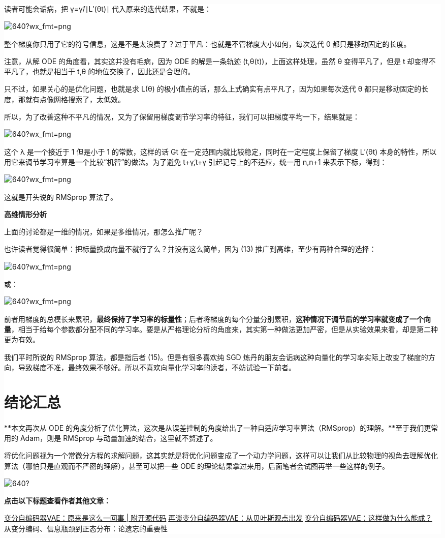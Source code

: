 读者可能会诟病，把 γ=γ̃/∣L′(θt)∣ 代入原来的迭代结果，不就是：

![640?wx_fmt=png](https://ss.csdn.net/p?https://mmbiz.qpic.cn/mmbiz_png/VBcD02jFhgn7zY46aAqjLJkHPqmShn4iaMZr0bWawv7vXZmwdQec09davgIJN2U52PNU0ia5DTtxHOG9YBXj3kMQ/640?wx_fmt=png)

整个梯度你只用了它的符号信息，这是不是太浪费了？过于平凡：也就是不管梯度大小如何，每次迭代 θ 都只是移动固定的长度。

注意，从解 ODE 的角度看，其实这并没有毛病，因为 ODE 的解是一条轨迹 (t,θ(t))，上面这样处理，虽然 θ 变得平凡了，但是 t 却变得不平凡了，也就是相当于 t,θ 的地位交换了，因此还是合理的。

只不过，如果关心的是优化问题，也就是求 L(θ) 的极小值点的话，那么上式确实有点平凡了，因为如果每次迭代 θ 都只是移动固定的长度，那就有点像网格搜索了，太低效。

所以，为了改善这种不平凡的情况，又为了保留用梯度调节学习率的特征，我们可以把梯度平均一下，结果就是：

![640?wx_fmt=png](https://ss.csdn.net/p?https://mmbiz.qpic.cn/mmbiz_png/VBcD02jFhgn7zY46aAqjLJkHPqmShn4iaVkQPnjCXFCbIIUiaVia7KJSiaorWbYdsEkZSEpoLX30gfalEibfEUyIFiaA/640?wx_fmt=png)

这个 λ 是一个接近于 1 但是小于 1 的常数，这样的话 Gt 在一定范围内就比较稳定，同时在一定程度上保留了梯度 L′(θt) 本身的特性，所以用它来调节学习率算是一个比较“机智”的做法。为了避免 t+γ̃,t+γ 引起记号上的不适应，统一用 n,n+1 来表示下标，得到：

![640?wx_fmt=png](https://ss.csdn.net/p?https://mmbiz.qpic.cn/mmbiz_png/VBcD02jFhgn7zY46aAqjLJkHPqmShn4iaJPasXX1QIq6o5zDPkoZI3uxzNjfc69gD0lF5THiaRmTpfsNXpntYhIA/640?wx_fmt=png)

这就是开头说的 RMSprop 算法了。

**高维情形分析**

上面的讨论都是一维的情况，如果是多维情况，那怎么推广呢？

也许读者觉得很简单：把标量换成向量不就行了么？并没有这么简单，因为 (13) 推广到高维，至少有两种合理的选择：

![640?wx_fmt=png](https://ss.csdn.net/p?https://mmbiz.qpic.cn/mmbiz_png/VBcD02jFhgn7zY46aAqjLJkHPqmShn4iaHyIoSFXibM2rZlVMmMvHXQPsS8ibibRleBWia249ep46KqwNJXfo05UPGw/640?wx_fmt=png)

或：

![640?wx_fmt=png](https://ss.csdn.net/p?https://mmbiz.qpic.cn/mmbiz_png/VBcD02jFhgn7zY46aAqjLJkHPqmShn4ia5Eian3nO1Y4nphqpevfibxzblRkvLRkSfdG3SNBapIcYUicLPeff2FHTQ/640?wx_fmt=png)

前者用梯度的总模长来累积，**最终保持了学习率的标量性**；后者将梯度的每个分量分别累积，**这种情况下调节后的学习率就变成了一个向量**，相当于给每个参数都分配不同的学习率。要是从严格理论分析的角度来，其实第一种做法更加严密，但是从实验效果来看，却是第二种更为有效。

我们平时所说的 RMSprop 算法，都是指后者 (15)。但是有很多喜欢纯 SGD 炼丹的朋友会诟病这种向量化的学习率实际上改变了梯度的方向，导致梯度不准，最终效果不够好。所以不喜欢向量化学习率的读者，不妨试验一下前者。

# 结论汇总

**本文再次从 ODE 的角度分析了优化算法，这次是从误差控制的角度给出了一种自适应学习率算法（RMSprop）的理解。**至于我们更常用的 Adam，则是 RMSprop 与动量加速的结合，这里就不赘述了。

将优化问题视为一个常微分方程的求解问题，这其实就是将优化问题变成了一个动力学问题，这样可以让我们从比较物理的视角去理解优化算法（哪怕只是直观而不严密的理解），甚至可以把一些 ODE 的理论结果拿过来用，后面笔者会试图再举一些这样的例子。

![640?](https://ss.csdn.net/p?https://mmbiz.qpic.cn/mmbiz_png/VBcD02jFhgmPEF4lW0pL5weJia5y4xhJbog2pIZZ3ZCgVUDynvus6rCzNKGAAAI6R8jaXTpYPISCMicpFegVdG0g/640?)


**点击以下标题查看作者其他文章：**

[变分自编码器VAE：原来是这么一回事 | 附开源代码](http://mp.weixin.qq.com/s?__biz=MzIwMTc4ODE0Mw==&mid=2247487949&idx=1&sn=e09391933f3c4493cfb737b0ea2cf0af&chksm=96e9ce4da19e475b0c789088d403a0f49449b8ba0c43734aa835c5d2a7cb69c3d839c7ce056c&scene=21#wechat_redirect)
[再谈变分自编码器VAE：从贝叶斯观点出发](http://mp.weixin.qq.com/s?__biz=MzIwMTc4ODE0Mw==&mid=2247488093&idx=1&sn=08a77550c0cc7309c34a0a38bad0bcba&chksm=96e9cddda19e44cb7ce6143a7990eb4fc47d114b55b564e727a014538402f7218fc89bf1f3c0&scene=21#wechat_redirect)
[变分自编码器VAE：这样做为什么能成？](http://mp.weixin.qq.com/s?__biz=MzIwMTc4ODE0Mw==&mid=2247488238&idx=1&sn=06ffb033332a54279e600c511e1c5c5f&chksm=96e9cd6ea19e44781ee1313b349e0e77631781a2a163e2fd845c841dc2200d988424bd73c4c7&scene=21#wechat_redirect)
从变分编码、信息瓶颈到正态分布：论遗忘的重要性
